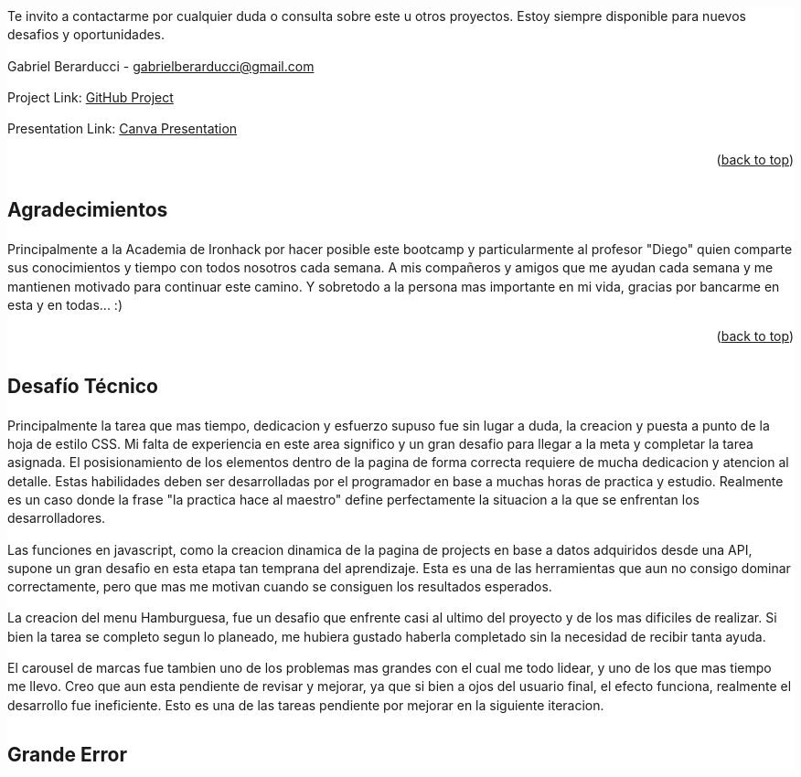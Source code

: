 Te invito a contactarme por cualquier duda o consulta sobre este u otros proyectos.
Estoy siempre disponible para nuevos desafios y oportunidades.

Gabriel Berarducci - gabrielberarducci@gmail.com

Project Link: <a href="https://github.com/gabrielberarducci/project1-upload-vercel">GitHub Project</a>

Presentation Link: <a href="https://www.canva.com/design/DAFlPe5dwtE/bL8vyxL8R0L_0BtWN9fHmA/view?utm_content=DAFlPe5dwtE&utm_campaign=designshare&utm_medium=link&utm_source=publishsharelink">Canva Presentation</a>

<p align="right">(<a href="#readme-top">back to top</a>)</p>



## Agradecimientos

Principalmente a la Academia de Ironhack por hacer posible este bootcamp y particularmente al profesor "Diego" quien comparte sus conocimientos y tiempo con todos nosotros cada semana.
A mis compañeros y amigos que me ayudan cada semana y me mantienen motivado para continuar este camino. 
Y sobretodo a la persona mas importante en mi vida, gracias por bancarme en esta y en todas...  :) 

<p align="right">(<a href="#readme-top">back to top</a>)</p>

## Desafío Técnico

Principalmente la tarea que mas tiempo, dedicacion y esfuerzo supuso fue sin lugar a duda, la creacion y puesta a punto de la hoja de estilo CSS. 
Mi falta de experiencia en este area significo y un gran desafio para llegar a la meta y completar la tarea asignada. 
El posisionamiento de los elementos dentro de la pagina de forma correcta requiere de mucha dedicacion y atencion al detalle. Estas habilidades deben ser desarrolladas por el programador en base a muchas horas de practica y estudio. Realmente es un caso donde la frase "la practica hace al maestro" define perfectamente la situacion a la que se enfrentan los desarrolladores. 

Las funciones en javascript, como la creacion dinamica de la pagina de projects en base a datos adquiridos desde una API, supone un gran desafio en esta etapa tan temprana del aprendizaje.
Esta es una de las herramientas que aun no consigo dominar correctamente, pero que mas me motivan cuando se consiguen los resultados esperados. 

La creacion del menu Hamburguesa, fue un desafio que enfrente casi al ultimo del proyecto y de los mas dificiles de realizar. 
Si bien la tarea se completo segun lo planeado, me hubiera gustado haberla completado sin la necesidad de recibir tanta ayuda.

El carousel de marcas fue tambien uno de los problemas mas grandes con el cual me todo lidear, y uno de los que mas tiempo me llevo. 
Creo que aun esta pendiente de revisar y mejorar, ya que si bien a ojos del usuario final, el efecto funciona, realmente el desarrollo fue ineficiente. 
Esto es una de las tareas pendiente por mejorar en la siguiente iteracion. 

## Grande Error
